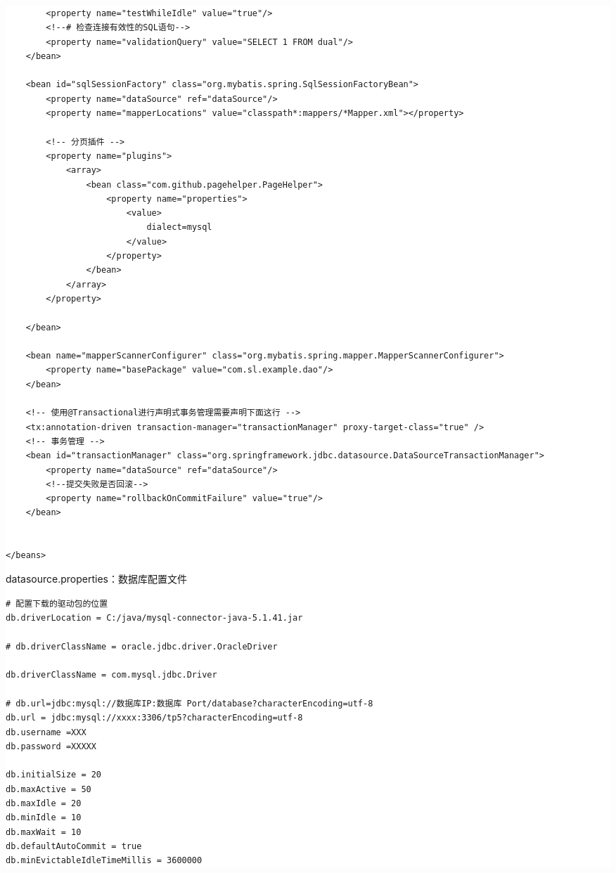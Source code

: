 ```text
        <property name="testWhileIdle" value="true"/>
        <!--# 检查连接有效性的SQL语句-->
        <property name="validationQuery" value="SELECT 1 FROM dual"/>
    </bean>

    <bean id="sqlSessionFactory" class="org.mybatis.spring.SqlSessionFactoryBean">
        <property name="dataSource" ref="dataSource"/>
        <property name="mapperLocations" value="classpath*:mappers/*Mapper.xml"></property>

        <!-- 分页插件 -->
        <property name="plugins">
            <array>
                <bean class="com.github.pagehelper.PageHelper">
                    <property name="properties">
                        <value>
                            dialect=mysql
                        </value>
                    </property>
                </bean>
            </array>
        </property>

    </bean>

    <bean name="mapperScannerConfigurer" class="org.mybatis.spring.mapper.MapperScannerConfigurer">
        <property name="basePackage" value="com.sl.example.dao"/>
    </bean>

    <!-- 使用@Transactional进行声明式事务管理需要声明下面这行 -->
    <tx:annotation-driven transaction-manager="transactionManager" proxy-target-class="true" />
    <!-- 事务管理 -->
    <bean id="transactionManager" class="org.springframework.jdbc.datasource.DataSourceTransactionManager">
        <property name="dataSource" ref="dataSource"/>
        <!--提交失败是否回滚-->
        <property name="rollbackOnCommitFailure" value="true"/>
    </bean>


</beans>
```

datasource.properties：数据库配置文件

```text
# 配置下载的驱动包的位置
db.driverLocation = C:/java/mysql-connector-java-5.1.41.jar

# db.driverClassName = oracle.jdbc.driver.OracleDriver

db.driverClassName = com.mysql.jdbc.Driver

# db.url=jdbc:mysql://数据库IP:数据库 Port/database?characterEncoding=utf-8
db.url = jdbc:mysql://xxxx:3306/tp5?characterEncoding=utf-8
db.username =XXX
db.password =XXXXX

db.initialSize = 20
db.maxActive = 50
db.maxIdle = 20
db.minIdle = 10
db.maxWait = 10
db.defaultAutoCommit = true
db.minEvictableIdleTimeMillis = 3600000
```